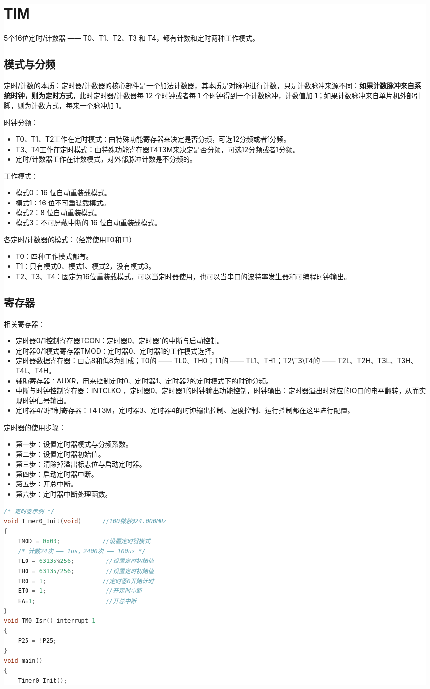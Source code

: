 # TIM

5个16位定时/计数器 —— T0、T1、T2、T3 和 T4，都有计数和定时两种工作模式。

## 模式与分频

定时/计数的本质：定时器/计数器的核心部件是一个加法计数器，其本质是对脉冲进行计数，只是计数脉冲来源不同：**如果计数脉冲来自系统时钟，则为定时方式**，此时定时器/计数器每 12 个时钟或者每 1 个时钟得到一个计数脉冲，计数值加 1；如果计数脉冲来自单片机外部引脚，则为计数方式，每来一个脉冲加 1。

时钟分频：

- T0、T1、T2工作在定时模式：由特殊功能寄存器来决定是否分频，可选12分频或者1分频。
- T3、T4工作在定时模式：由特殊功能寄存器T4T3M来决定是否分频，可选12分频或者1分频。
- 定时/计数器工作在计数模式，对外部脉冲计数是不分频的。

工作模式：

- 模式0：16 位自动重装载模式。
- 模式1：16 位不可重装载模式。
- 模式2：8 位自动重装模式。
- 模式3：不可屏蔽中断的 16 位自动重装载模式。

各定时/计数器的模式：（经常使用T0和T1）

- T0：四种工作模式都有。
- T1：只有模式0、模式1、模式2，没有模式3。
- T2、T3、T4：固定为16位重装载模式，可以当定时器使用，也可以当串口的波特率发生器和可编程时钟输出。

## 寄存器

相关寄存器：

- 定时器0/1控制寄存器TCON：定时器0、定时器1的中断与启动控制。
- 定时器0/1模式寄存器TMOD：定时器0、定时器1的工作模式选择。
- 定时器数据寄存器：由高8和低8为组成；T0的 —— TL0、TH0；T1的 —— TL1、TH1；T2\T3\T4的 —— T2L、T2H、T3L、T3H、T4L、T4H。
- 辅助寄存器：AUXR，用来控制定时0、定时器1、定时器2的定时模式下的时钟分频。
- 中断与时钟控制寄存器：INTCLKO  ，定时器0、定时器1的时钟输出功能控制，时钟输出：定时器溢出时对应的IO口的电平翻转，从而实现时钟信号输出。
- 定时器4/3控制寄存器：T4T3M，定时器3、定时器4的时钟输出控制、速度控制、运行控制都在这里进行配置。

定时器的使用步骤：

- 第一步：设置定时器模式与分频系数。
- 第二步：设置定时器初始值。
- 第三步：清除掉溢出标志位与启动定时器。
- 第四步：启动定时器中断。
- 第五步：开总中断。
- 第六步：定时器中断处理函数。

```c
/* 定时器示例 */
void Timer0_Init(void)		//100微秒@24.000MHz
{
	TMOD = 0x00;			//设置定时器模式
 	/* 计数24次 —— 1us，2400次 —— 100us */
	TL0 = 63135%256;	     //设置定时初始值
	TH0 = 63135/256;		 //设置定时初始值
	TR0 = 1;				//定时器0开始计时
	ET0 = 1;                 //开定时中断
	EA=1;                    //开总中断
}
void TM0_Isr() interrupt 1
{
    P25 = !P25;
}
void main()
{
    Timer0_Init();
```